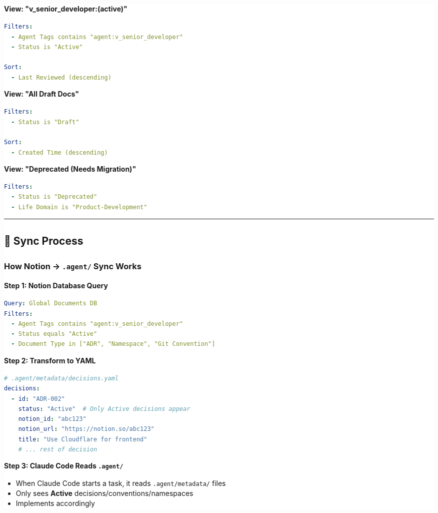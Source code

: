 **View: "v_senior_developer:(active)"**
```yaml
Filters:
  - Agent Tags contains "agent:v_senior_developer"
  - Status is "Active"

Sort:
  - Last Reviewed (descending)
```

**View: "All Draft Docs"**
```yaml
Filters:
  - Status is "Draft"

Sort:
  - Created Time (descending)
```

**View: "Deprecated (Needs Migration)"**
```yaml
Filters:
  - Status is "Deprecated"
  - Life Domain is "Product-Development"
```

---

## 🔄 Sync Process

### How Notion → `.agent/` Sync Works

**Step 1: Notion Database Query**
```yaml
Query: Global Documents DB
Filters:
  - Agent Tags contains "agent:v_senior_developer"
  - Status equals "Active"
  - Document Type in ["ADR", "Namespace", "Git Convention"]
```

**Step 2: Transform to YAML**
```yaml
# .agent/metadata/decisions.yaml
decisions:
  - id: "ADR-002"
    status: "Active"  # Only Active decisions appear
    notion_id: "abc123"
    notion_url: "https://notion.so/abc123"
    title: "Use Cloudflare for frontend"
    # ... rest of decision
```

**Step 3: Claude Code Reads `.agent/`**
- When Claude Code starts a task, it reads `.agent/metadata/` files
- Only sees **Active** decisions/conventions/namespaces
- Implements accordingly
